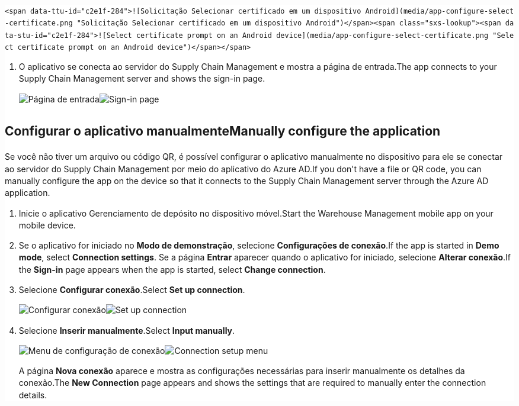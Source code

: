     <span data-ttu-id="c2e1f-284">![Solicitação Selecionar certificado em um dispositivo Android](media/app-configure-select-certificate.png "Solicitação Selecionar certificado em um dispositivo Android")</span><span class="sxs-lookup"><span data-stu-id="c2e1f-284">![Select certificate prompt on an Android device](media/app-configure-select-certificate.png "Select certificate prompt on an Android device")</span></span>

1. <span data-ttu-id="c2e1f-285">O aplicativo se conecta ao servidor do Supply Chain Management e mostra a página de entrada.</span><span class="sxs-lookup"><span data-stu-id="c2e1f-285">The app connects to your Supply Chain Management server and shows the sign-in page.</span></span>

    <span data-ttu-id="c2e1f-286">![Página de entrada](media/app-configure-sign-in-page.png "Página de entrada")</span><span class="sxs-lookup"><span data-stu-id="c2e1f-286">![Sign-in page](media/app-configure-sign-in-page.png "Sign-in page")</span></span>

## <a name="manually-configure-the-application"></a><a name="config-manually"></a><span data-ttu-id="c2e1f-287">Configurar o aplicativo manualmente</span><span class="sxs-lookup"><span data-stu-id="c2e1f-287">Manually configure the application</span></span>

<span data-ttu-id="c2e1f-288">Se você não tiver um arquivo ou código QR, é possível configurar o aplicativo manualmente no dispositivo para ele se conectar ao servidor do Supply Chain Management por meio do aplicativo do Azure AD.</span><span class="sxs-lookup"><span data-stu-id="c2e1f-288">If you don't have a file or QR code, you can manually configure the app on the device so that it connects to the Supply Chain Management server through the Azure AD application.</span></span>

1. <span data-ttu-id="c2e1f-289">Inicie o aplicativo Gerenciamento de depósito no dispositivo móvel.</span><span class="sxs-lookup"><span data-stu-id="c2e1f-289">Start the Warehouse Management mobile app on your mobile device.</span></span>
1. <span data-ttu-id="c2e1f-290">Se o aplicativo for iniciado no **Modo de demonstração**, selecione **Configurações de conexão**.</span><span class="sxs-lookup"><span data-stu-id="c2e1f-290">If the app is started in **Demo mode**, select **Connection settings**.</span></span> <span data-ttu-id="c2e1f-291">Se a página **Entrar** aparecer quando o aplicativo for iniciado, selecione **Alterar conexão**.</span><span class="sxs-lookup"><span data-stu-id="c2e1f-291">If the **Sign-in** page appears when the app is started, select **Change connection**.</span></span>
1. <span data-ttu-id="c2e1f-292">Selecione **Configurar conexão**.</span><span class="sxs-lookup"><span data-stu-id="c2e1f-292">Select **Set up connection**.</span></span>

    <span data-ttu-id="c2e1f-293">![Configurar conexão](media/app-configure-set-up-connection.png "Configurar conexão")</span><span class="sxs-lookup"><span data-stu-id="c2e1f-293">![Set up connection](media/app-configure-set-up-connection.png "Set up connection")</span></span>

1. <span data-ttu-id="c2e1f-294">Selecione **Inserir manualmente**.</span><span class="sxs-lookup"><span data-stu-id="c2e1f-294">Select **Input manually**.</span></span>

    <span data-ttu-id="c2e1f-295">![Menu de configuração de conexão](media/app-configure-connection-setup-flyout.png "Menu de configuração de conexão")</span><span class="sxs-lookup"><span data-stu-id="c2e1f-295">![Connection setup menu](media/app-configure-connection-setup-flyout.png "Connection setup menu")</span></span>

    <span data-ttu-id="c2e1f-296">A página **Nova conexão** aparece e mostra as configurações necessárias para inserir manualmente os detalhes da conexão.</span><span class="sxs-lookup"><span data-stu-id="c2e1f-296">The **New Connection** page appears and shows the settings that are required to manually enter the connection details.</span></span>
